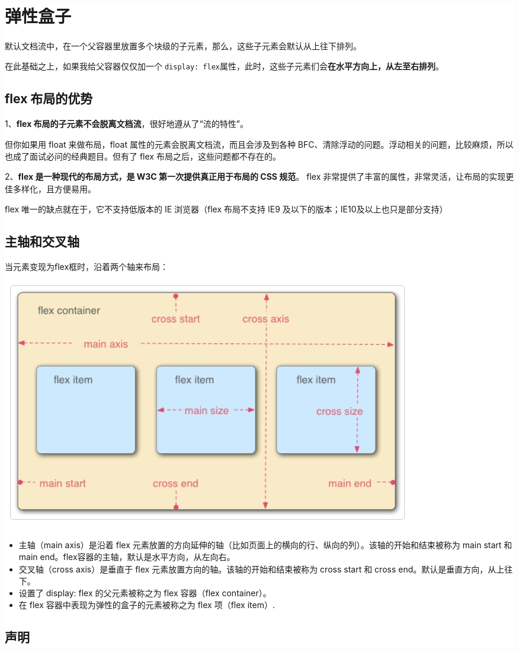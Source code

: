 # 弹性盒子

默认文档流中，在一个父容器里放置多个块级的子元素，那么，这些子元素会默认从上往下排列。

在此基础之上，如果我给父容器仅仅加一个 `display: flex`属性，此时，这些子元素们会**在水平方向上，从左至右排列**。

## flex 布局的优势

1、**flex 布局的子元素不会脱离文档流**，很好地遵从了“流的特性”。

但你如果用 float 来做布局，float 属性的元素会脱离文档流，而且会涉及到各种 BFC、清除浮动的问题。浮动相关的问题，比较麻烦，所以也成了面试必问的经典题目。但有了 flex 布局之后，这些问题都不存在的。

2、**flex 是一种现代的布局方式，是 W3C 第一次提供真正用于布局的 CSS 规范**。 flex 非常提供了丰富的属性，非常灵活，让布局的实现更佳多样化，且方便易用。

flex 唯一的缺点就在于，它不支持低版本的 IE 浏览器（flex 布局不支持 IE9 及以下的版本；IE10及以上也只是部分支持）

## 主轴和交叉轴

当元素变现为flex框时，沿着两个轴来布局：
![picture](./../../图片/HTML/CSS图片/弹性盒子.png)

- 主轴（main axis）是沿着 flex 元素放置的方向延伸的轴（比如页面上的横向的行、纵向的列）。该轴的开始和结束被称为 main start 和 main end。flex容器的主轴，默认是水平方向，从左向右。
- 交叉轴（cross axis）是垂直于 flex 元素放置方向的轴。该轴的开始和结束被称为 cross start 和 cross end。默认是垂直方向，从上往下。
- 设置了 display: flex 的父元素被称之为 flex 容器（flex container）。
- 在 flex 容器中表现为弹性的盒子的元素被称之为 flex 项（flex item）.

## 声明
